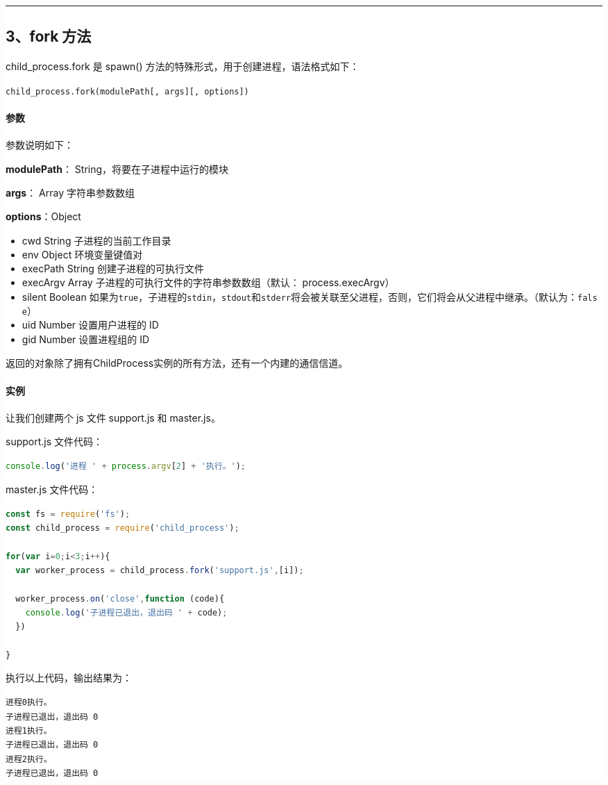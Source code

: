 ------

## 3、fork 方法

child_process.fork 是 spawn() 方法的特殊形式，用于创建进程，语法格式如下：

```
child_process.fork(modulePath[, args][, options])
```

#### 参数

参数说明如下：

**modulePath**： String，将要在子进程中运行的模块

**args**： Array 字符串参数数组

**options**：Object

- cwd String 子进程的当前工作目录
- env Object 环境变量键值对
- execPath String 创建子进程的可执行文件
- execArgv Array 子进程的可执行文件的字符串参数数组（默认： process.execArgv）
- silent Boolean 如果为`true`，子进程的`stdin`，`stdout`和`stderr`将会被关联至父进程，否则，它们将会从父进程中继承。（默认为：`false`）
- uid Number 设置用户进程的 ID
- gid Number 设置进程组的 ID

返回的对象除了拥有ChildProcess实例的所有方法，还有一个内建的通信信道。

#### 实例

让我们创建两个 js 文件 support.js 和 master.js。

support.js 文件代码：

```js
console.log('进程 ' + process.argv[2] + '执行。');
```

master.js 文件代码：

```js
const fs = require('fs');
const child_process = require('child_process');

for(var i=0;i<3;i++){
  var worker_process = child_process.fork('support.js',[i]);
  
  worker_process.on('close',function (code){
  	console.log('子进程已退出，退出码 ' + code);
  })

}
```

执行以上代码，输出结果为：

```
进程0执行。
子进程已退出，退出码 0
进程1执行。
子进程已退出，退出码 0
进程2执行。
子进程已退出，退出码 0
```
